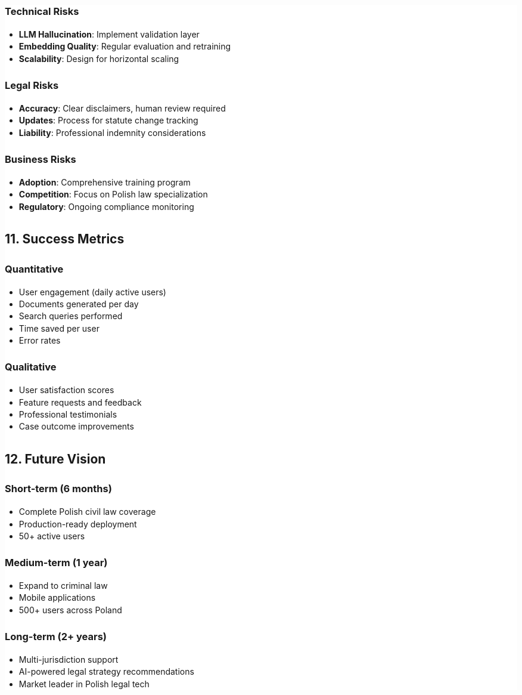 ### Technical Risks
- **LLM Hallucination**: Implement validation layer
- **Embedding Quality**: Regular evaluation and retraining
- **Scalability**: Design for horizontal scaling

### Legal Risks
- **Accuracy**: Clear disclaimers, human review required
- **Updates**: Process for statute change tracking
- **Liability**: Professional indemnity considerations

### Business Risks
- **Adoption**: Comprehensive training program
- **Competition**: Focus on Polish law specialization
- **Regulatory**: Ongoing compliance monitoring

## 11. Success Metrics

### Quantitative
- User engagement (daily active users)
- Documents generated per day
- Search queries performed
- Time saved per user
- Error rates

### Qualitative
- User satisfaction scores
- Feature requests and feedback
- Professional testimonials
- Case outcome improvements

## 12. Future Vision

### Short-term (6 months)
- Complete Polish civil law coverage
- Production-ready deployment
- 50+ active users

### Medium-term (1 year)
- Expand to criminal law
- Mobile applications
- 500+ users across Poland

### Long-term (2+ years)
- Multi-jurisdiction support
- AI-powered legal strategy recommendations
- Market leader in Polish legal tech 
